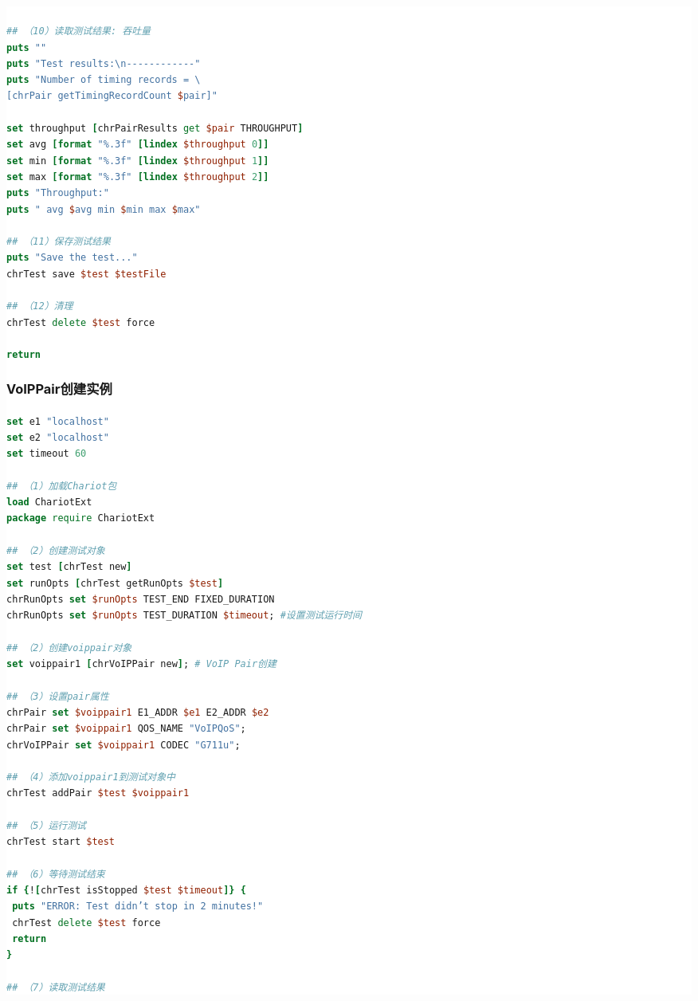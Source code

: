 ```tcl

## （10）读取测试结果: 吞吐量
puts ""
puts "Test results:\n------------"
puts "Number of timing records = \
[chrPair getTimingRecordCount $pair]"

set throughput [chrPairResults get $pair THROUGHPUT]
set avg [format "%.3f" [lindex $throughput 0]]
set min [format "%.3f" [lindex $throughput 1]]
set max [format "%.3f" [lindex $throughput 2]]
puts "Throughput:"
puts " avg $avg min $min max $max"

## （11）保存测试结果
puts "Save the test..."
chrTest save $test $testFile

## （12）清理
chrTest delete $test force

return
```

### VoIPPair创建实例

```tcl
set e1 "localhost"
set e2 "localhost"
set timeout 60

## （1）加载Chariot包
load ChariotExt
package require ChariotExt

## （2）创建测试对象
set test [chrTest new]
set runOpts [chrTest getRunOpts $test]
chrRunOpts set $runOpts TEST_END FIXED_DURATION
chrRunOpts set $runOpts TEST_DURATION $timeout; #设置测试运行时间

## （2）创建voippair对象
set voippair1 [chrVoIPPair new]; # VoIP Pair创建

## （3）设置pair属性
chrPair set $voippair1 E1_ADDR $e1 E2_ADDR $e2
chrPair set $voippair1 QOS_NAME "VoIPQoS";
chrVoIPPair set $voippair1 CODEC "G711u";    

## （4）添加voippair1到测试对象中
chrTest addPair $test $voippair1

## （5）运行测试
chrTest start $test

## （6）等待测试结束
if {![chrTest isStopped $test $timeout]} {
 puts "ERROR: Test didn’t stop in 2 minutes!"
 chrTest delete $test force
 return
}

## （7）读取测试结果
```